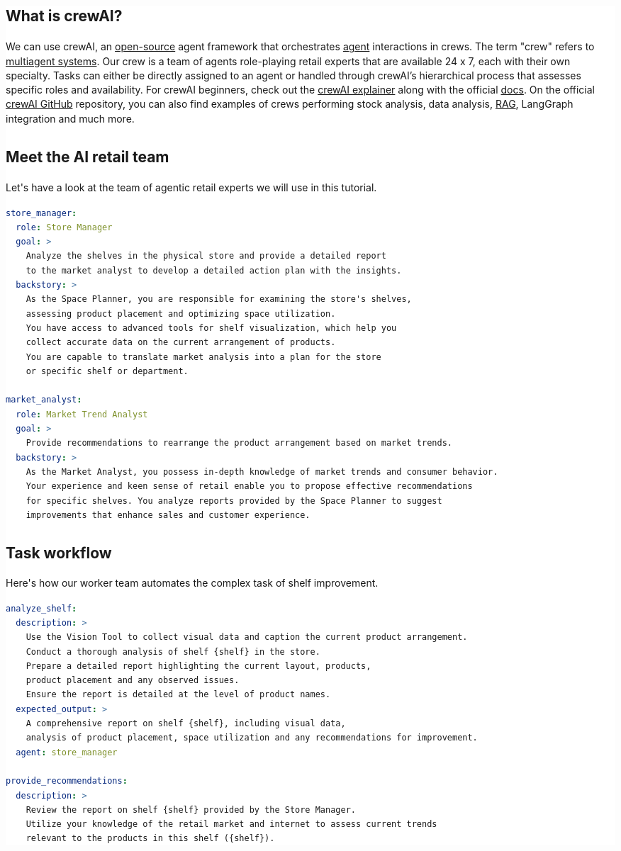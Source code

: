 ## What is crewAI?
We can use crewAI, an [open-source](https://www.ibm.com/topics/open-source) agent framework that orchestrates [agent](https://www.ibm.com/think/topics/ai-agents) interactions in crews. The term "crew" refers to [multiagent systems](https://www.ibm.com/think/topics/multiagent-system). Our crew is a team of agents role-playing retail experts that are available 24 x 7, each with their own specialty. Tasks can either be directly assigned to an agent or handled through crewAI’s hierarchical process that assesses specific roles and availability.
For crewAI beginners, check out the [crewAI explainer](https://www.ibm.com/think/topics/crew-ai) along with the official [docs](https://docs.crewai.com/introduction). On the official [crewAI GitHub](https://github.com/crewAIInc/crewAI-examples) repository, you can also find examples of crews performing stock analysis, data analysis, [RAG](https://www.ibm.com/think/topics/retrieval-augmented-generation), LangGraph integration and much more.

## Meet the AI retail team

Let's have a look at the team of agentic retail experts we will use in this tutorial.

```yaml
store_manager:
  role: Store Manager
  goal: >
    Analyze the shelves in the physical store and provide a detailed report
    to the market analyst to develop a detailed action plan with the insights.
  backstory: >
    As the Space Planner, you are responsible for examining the store's shelves,
    assessing product placement and optimizing space utilization.
    You have access to advanced tools for shelf visualization, which help you
    collect accurate data on the current arrangement of products.
    You are capable to translate market analysis into a plan for the store
    or specific shelf or department.

market_analyst:
  role: Market Trend Analyst
  goal: >
    Provide recommendations to rearrange the product arrangement based on market trends.
  backstory: >
    As the Market Analyst, you possess in-depth knowledge of market trends and consumer behavior.
    Your experience and keen sense of retail enable you to propose effective recommendations
    for specific shelves. You analyze reports provided by the Space Planner to suggest
    improvements that enhance sales and customer experience.
```

## Task workflow

Here's how our worker team automates the complex task of shelf improvement.

```yaml
analyze_shelf:
  description: >
    Use the Vision Tool to collect visual data and caption the current product arrangement.
    Conduct a thorough analysis of shelf {shelf} in the store.
    Prepare a detailed report highlighting the current layout, products,
    product placement and any observed issues.
    Ensure the report is detailed at the level of product names.
  expected_output: >
    A comprehensive report on shelf {shelf}, including visual data,
    analysis of product placement, space utilization and any recommendations for improvement.
  agent: store_manager

provide_recommendations:
  description: >
    Review the report on shelf {shelf} provided by the Store Manager.
    Utilize your knowledge of the retail market and internet to assess current trends
    relevant to the products in this shelf ({shelf}).
```
